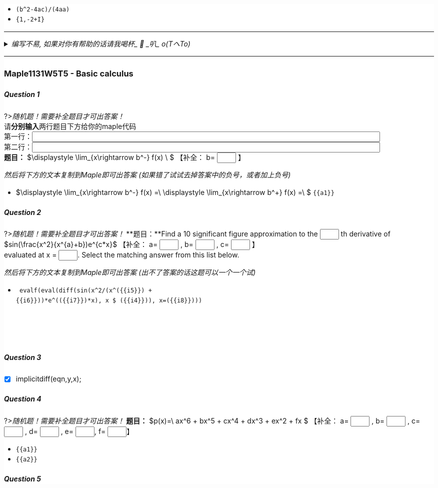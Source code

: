   * `(b^2-4ac)/(4aa)`
  * `{1,-2+I}`

---

<details><summary><em>编写不易, 如果对你有帮助的话请我喝杯_ 🥤 _叭_ o(TヘTo)</em></summary></details>

---

### Maple1131W5T5 - Basic calculus

##### Question 1

<div id="t5q1">

?>_随机题！需要补全题目才可出答案！_<br>请**分别输入**两行题目下方给你的maple代码<br>第一行：<input style="width: 80%" v-model="i1" v-on:input="calsq1()"> <br>第二行：<input style="width: 80%" v-model="i2" v-on:input="calsq1()"> <br> **题目：** $\displaystyle \lim_{x\rightarrow b^-} f(x) \ $ 【补全： b= <input style="width: 30px" v-model="i3" v-on:input="calsq1()"> 】 

  _然后将下方的文本复制到Maple即可出答案 (如果错了试试去掉答案中的负号，或者加上负号)_

  * $\displaystyle \lim_{x\rightarrow b^-} f(x) =\  \displaystyle \lim_{x\rightarrow b^+} f(x) =\ $ <code>{{a1}}</code> 


##### Question 2

?>_随机题！需要补全题目才可出答案！_ **题目：**Find a 10 significant figure approximation to the <input style="width: 30px" v-model="i4" v-on:input="calsq1()"> th derivative of <br> $sin(\frac{x^2}{x^{a}+b})e^{c*x}$ 【补全： a= <input style="width: 30px" v-model="i5" v-on:input="calsq1()"> , b= <input style="width: 30px" v-model="i6" v-on:input="calsq1()"> , c= <input style="width: 30px" v-model="i7" v-on:input="calsq1()"> 】<br> evaluated at x = <input style="width: 30px" v-model="i8" v-on:input="calsq1()">.  Select the matching answer from this list below.
 
 _然后将下方的文本复制到Maple即可出答案 (出不了答案的话这题可以一个一个试)_

  * <code> evalf(eval(diff(sin(x^2/(x^({{i5}}) + {{i6}}))\*e^(({{i7}})\*x), x \$ ({{i4}})), x=({{i8}})))
  </code>

##### Question 3

 * [x] 	implicitdiff(eqn,y,x);


##### Question 4

?>_随机题！需要补全题目才可出答案！_ **题目：** $p(x)=\ ax^6 + bx^5 + cx^4 + dx^3 + ex^2 + fx $ 【补全： a= <input style="width: 30px" v-model="i9" v-on:input="calsq2()"> , b= <input style="width: 30px" v-model="i10" v-on:input="calsq2()"> , c= <input style="width: 30px" v-model="i11" v-on:input="calsq2()"> , d= <input style="width: 30px" v-model="i12" v-on:input="calsq2()"> , e= <input style="width: 30px" v-model="i13" v-on:input="calsq2()">, f= <input style="width: 30px" v-model="i14" v-on:input="calsq2()">】

  * <code>{{a1}}</code>
  * <code>{{a2}}</code>


##### Question 5
